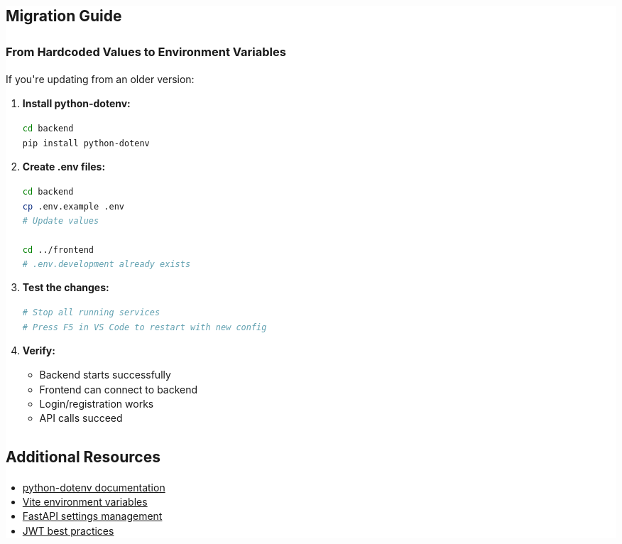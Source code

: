 ## Migration Guide

### From Hardcoded Values to Environment Variables

If you're updating from an older version:

1. **Install python-dotenv:**
   ```bash
   cd backend
   pip install python-dotenv
   ```

2. **Create .env files:**
   ```bash
   cd backend
   cp .env.example .env
   # Update values
   
   cd ../frontend
   # .env.development already exists
   ```

3. **Test the changes:**
   ```bash
   # Stop all running services
   # Press F5 in VS Code to restart with new config
   ```

4. **Verify:**
   - Backend starts successfully
   - Frontend can connect to backend
   - Login/registration works
   - API calls succeed

## Additional Resources

- [python-dotenv documentation](https://pypi.org/project/python-dotenv/)
- [Vite environment variables](https://vitejs.dev/guide/env-and-mode.html)
- [FastAPI settings management](https://fastapi.tiangolo.com/advanced/settings/)
- [JWT best practices](https://tools.ietf.org/html/rfc8725)
